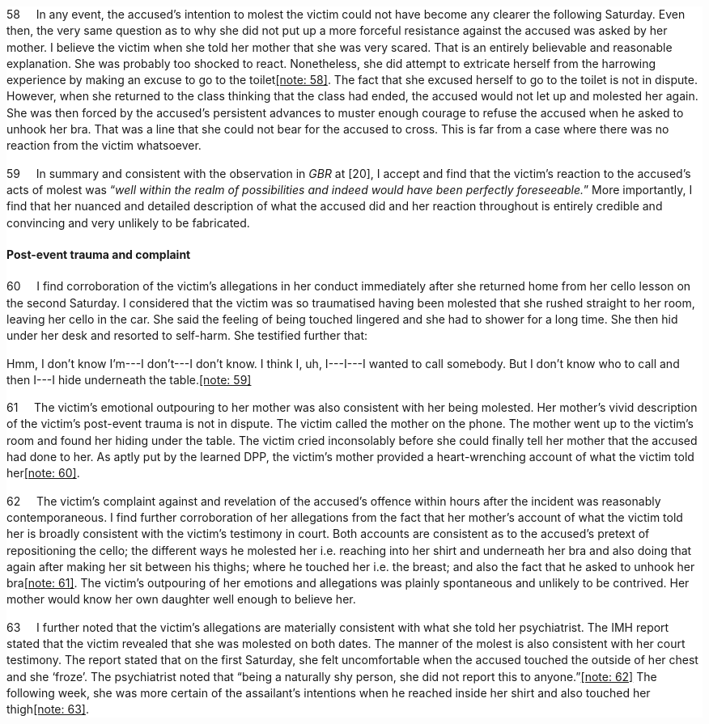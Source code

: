 58     In any event, the accused’s intention to molest the victim could not have become any clearer the following Saturday. Even then, the very same question as to why she did not put up a more forceful resistance against the accused was asked by her mother. I believe the victim when she told her mother that she was very scared. That is an entirely believable and reasonable explanation. She was probably too shocked to react. Nonetheless, she did attempt to extricate herself from the harrowing experience by making an excuse to go to the toilet[\[note: 58\]](#Ftn_58). The fact that she excused herself to go to the toilet is not in dispute. However, when she returned to the class thinking that the class had ended, the accused would not let up and molested her again. She was then forced by the accused’s persistent advances to muster enough courage to refuse the accused when he asked to unhook her bra. That was a line that she could not bear for the accused to cross. This is far from a case where there was no reaction from the victim whatsoever.

59     In summary and consistent with the observation in _GBR_ at \[20\], I accept and find that the victim’s reaction to the accused’s acts of molest was “_well within the realm of possibilities and indeed would have been perfectly foreseeable._” More importantly, I find that her nuanced and detailed description of what the accused did and her reaction throughout is entirely credible and convincing and very unlikely to be fabricated.

#### Post-event trauma and complaint

60     I find corroboration of the victim’s allegations in her conduct immediately after she returned home from her cello lesson on the second Saturday. I considered that the victim was so traumatised having been molested that she rushed straight to her room, leaving her cello in the car. She said the feeling of being touched lingered and she had to shower for a long time. She then hid under her desk and resorted to self-harm. She testified further that:

Hmm, I don’t know I’m---I don’t---I don’t know. I think I, uh, I---I---I wanted to call somebody. But I don’t know who to call and then I---I hide underneath the table.[\[note: 59\]](#Ftn_59)

61     The victim’s emotional outpouring to her mother was also consistent with her being molested. Her mother’s vivid description of the victim’s post-event trauma is not in dispute. The victim called the mother on the phone. The mother went up to the victim’s room and found her hiding under the table. The victim cried inconsolably before she could finally tell her mother that the accused had done to her. As aptly put by the learned DPP, the victim’s mother provided a heart-wrenching account of what the victim told her[\[note: 60\]](#Ftn_60).

62     The victim’s complaint against and revelation of the accused’s offence within hours after the incident was reasonably contemporaneous. I find further corroboration of her allegations from the fact that her mother’s account of what the victim told her is broadly consistent with the victim’s testimony in court. Both accounts are consistent as to the accused’s pretext of repositioning the cello; the different ways he molested her i.e. reaching into her shirt and underneath her bra and also doing that again after making her sit between his thighs; where he touched her i.e. the breast; and also the fact that he asked to unhook her bra[\[note: 61\]](#Ftn_61). The victim’s outpouring of her emotions and allegations was plainly spontaneous and unlikely to be contrived. Her mother would know her own daughter well enough to believe her.

63     I further noted that the victim’s allegations are materially consistent with what she told her psychiatrist. The IMH report stated that the victim revealed that she was molested on both dates. The manner of the molest is also consistent with her court testimony. The report stated that on the first Saturday, she felt uncomfortable when the accused touched the outside of her chest and she ‘froze’. The psychiatrist noted that “being a naturally shy person, she did not report this to anyone.”[\[note: 62\]](#Ftn_62) The following week, she was more certain of the assailant’s intentions when he reached inside her shirt and also touched her thigh[\[note: 63\]](#Ftn_63).
